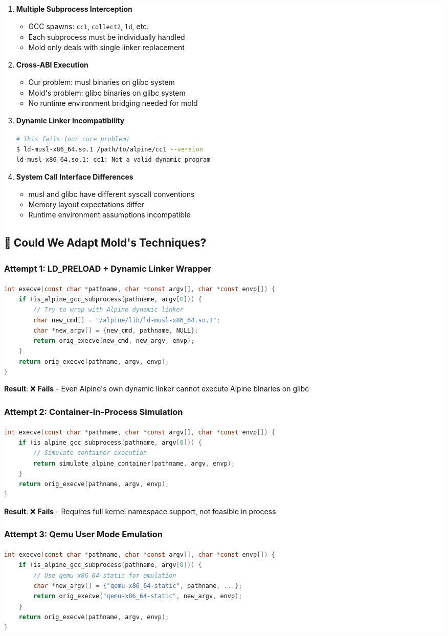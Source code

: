 1. **Multiple Subprocess Interception**
   - GCC spawns: `cc1`, `collect2`, `ld`, etc.
   - Each subprocess must be individually handled
   - Mold only deals with single linker replacement

2. **Cross-ABI Execution**
   - Our problem: musl binaries on glibc system
   - Mold's problem: glibc binaries on glibc system
   - No runtime environment bridging needed for mold

3. **Dynamic Linker Incompatibility**
   ```bash
   # This fails (our core problem)
   $ ld-musl-x86_64.so.1 /path/to/alpine/cc1 --version
   ld-musl-x86_64.so.1: cc1: Not a valid dynamic program
   ```

4. **System Call Interface Differences**
   - musl and glibc have different syscall conventions
   - Memory layout expectations differ
   - Runtime environment assumptions incompatible

## 🧪 Could We Adapt Mold's Techniques?

### **Attempt 1: LD_PRELOAD + Dynamic Linker Wrapper**
```c
int execve(const char *pathname, char *const argv[], char *const envp[]) {
    if (is_alpine_gcc_subprocess(pathname, argv[0])) {
        // Try to wrap with Alpine dynamic linker
        char new_cmd[] = "/alpine/lib/ld-musl-x86_64.so.1";
        char *new_argv[] = {new_cmd, pathname, NULL};
        return orig_execve(new_cmd, new_argv, envp);
    }
    return orig_execve(pathname, argv, envp);
}
```

**Result**: ❌ **Fails** - Even Alpine's own dynamic linker cannot execute Alpine binaries on glibc

### **Attempt 2: Container-in-Process Simulation**
```c
int execve(const char *pathname, char *const argv[], char *const envp[]) {
    if (is_alpine_gcc_subprocess(pathname, argv[0])) {
        // Simulate container execution
        return simulate_alpine_container(pathname, argv, envp);
    }
    return orig_execve(pathname, argv, envp);
}
```

**Result**: ❌ **Fails** - Requires full kernel namespace support, not feasible in process

### **Attempt 3: Qemu User Mode Emulation**
```c
int execve(const char *pathname, char *const argv[], char *const envp[]) {
    if (is_alpine_gcc_subprocess(pathname, argv[0])) {
        // Use qemu-x86_64-static for emulation
        char *new_argv[] = {"qemu-x86_64-static", pathname, ...};
        return orig_execve("qemu-x86_64-static", new_argv, envp);
    }
    return orig_execve(pathname, argv, envp);
}
```
